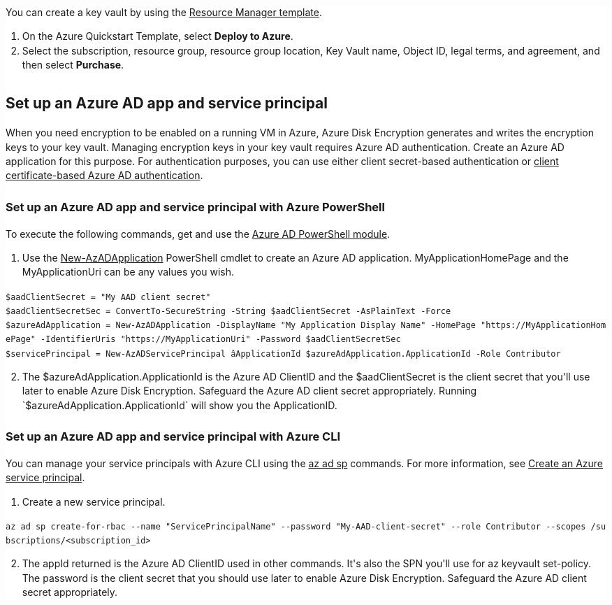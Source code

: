 You can create a key vault by using the [Resource Manager template](https://github.com/Azure/azure-quickstart-templates/tree/master/quickstarts/microsoft.keyvault/key-vault-create).

1. On the Azure Quickstart Template, select **Deploy to Azure**.
2. Select the subscription, resource group, resource group location, Key Vault name, Object ID, legal terms, and agreement, and then select **Purchase**.

## Set up an Azure AD app and service principal

When you need encryption to be enabled on a running VM in Azure, Azure Disk Encryption generates and writes the encryption keys to your key vault. Managing encryption keys in your key vault requires Azure AD authentication. Create an Azure AD application for this purpose. For authentication purposes, you can use either client secret-based authentication or [client certificate-based Azure AD authentication](../../active-directory/authentication/active-directory-certificate-based-authentication-get-started).

### Set up an Azure AD app and service principal with Azure PowerShell

To execute the following commands, get and use the [Azure AD PowerShell module](/en-us/powershell/azure/active-directory/install-adv2).

1. Use the [New-AzADApplication](/en-us/powershell/module/az.resources/new-azadapplication) PowerShell cmdlet to create an Azure AD application. MyApplicationHomePage and the MyApplicationUri can be any values you wish.

```
$aadClientSecret = "My AAD client secret"
$aadClientSecretSec = ConvertTo-SecureString -String $aadClientSecret -AsPlainText -Force
$azureAdApplication = New-AzADApplication -DisplayName "My Application Display Name" -HomePage "https://MyApplicationHomePage" -IdentifierUris "https://MyApplicationUri" -Password $aadClientSecretSec
$servicePrincipal = New-AzADServicePrincipal âApplicationId $azureAdApplication.ApplicationId -Role Contributor

```
2. The $azureAdApplication.ApplicationId is the Azure AD ClientID and the $aadClientSecret is the client secret that you'll use later to enable Azure Disk Encryption. Safeguard the Azure AD client secret appropriately. Running `$azureAdApplication.ApplicationId` will show you the ApplicationID.

### Set up an Azure AD app and service principal with Azure CLI

You can manage your service principals with Azure CLI using the [az ad sp](/en-us/cli/azure/ad/sp) commands. For more information, see [Create an Azure service principal](/en-us/cli/azure/create-an-azure-service-principal-azure-cli).

1. Create a new service principal.

```
az ad sp create-for-rbac --name "ServicePrincipalName" --password "My-AAD-client-secret" --role Contributor --scopes /subscriptions/<subscription_id>

```
2. The appId returned is the Azure AD ClientID used in other commands. It's also the SPN you'll use for az keyvault set-policy. The password is the client secret that you should use later to enable Azure Disk Encryption. Safeguard the Azure AD client secret appropriately.
